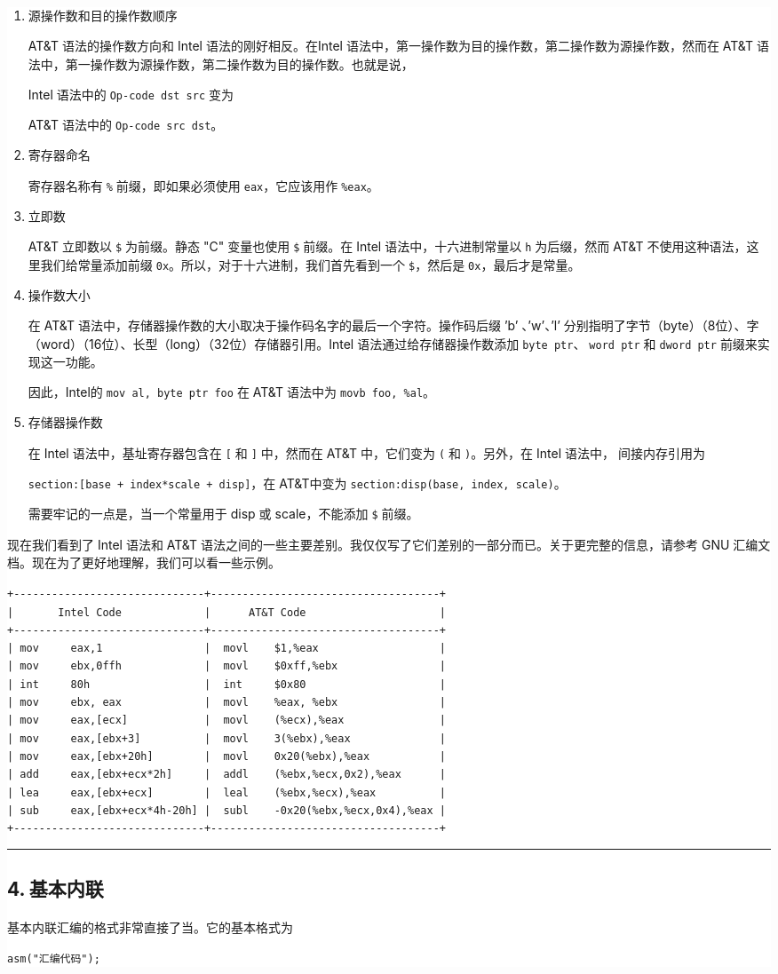 1.  源操作数和目的操作数顺序 

	AT&T 语法的操作数方向和 Intel 语法的刚好相反。在Intel 语法中，第一操作数为目的操作数，第二操作数为源操作数，然而在 AT&T 语法中，第一操作数为源操作数，第二操作数为目的操作数。也就是说，

	Intel 语法中的 `Op-code dst src` 变为 
	
	AT&T 语法中的 `Op-code src dst`。

2.  寄存器命名 

	寄存器名称有 `%` 前缀，即如果必须使用 `eax`，它应该用作 `%eax`。

3.  立即数

    AT&T 立即数以 `$` 为前缀。静态 "C" 变量也使用 `$` 前缀。在 Intel 语法中，十六进制常量以 `h` 为后缀，然而 AT&T 不使用这种语法，这里我们给常量添加前缀 `0x`。所以，对于十六进制，我们首先看到一个 `$`，然后是 `0x`，最后才是常量。

4.  操作数大小

	在 AT&T 语法中，存储器操作数的大小取决于操作码名字的最后一个字符。操作码后缀 ’b’ 、’w’、’l’ 分别指明了字节（byte）（8位）、字（word）（16位）、长型（long）（32位）存储器引用。Intel 语法通过给存储器操作数添加 `byte ptr`、 `word ptr` 和 `dword ptr` 前缀来实现这一功能。

	因此，Intel的 `mov al, byte ptr foo` 在 AT&T 语法中为 `movb foo, %al`。

5.	存储器操作数
	
	在 Intel 语法中，基址寄存器包含在 `[` 和 `]` 中，然而在 AT&T 中，它们变为 `(` 和 `)`。另外，在 Intel 语法中， 间接内存引用为

    `section:[base + index*scale + disp]`，在 AT&T中变为 `section:disp(base, index, scale)`。

	需要牢记的一点是，当一个常量用于 disp 或 scale，不能添加 `$` 前缀。

现在我们看到了 Intel 语法和 AT&T 语法之间的一些主要差别。我仅仅写了它们差别的一部分而已。关于更完整的信息，请参考 GNU 汇编文档。现在为了更好地理解，我们可以看一些示例。

```
+------------------------------+------------------------------------+
|       Intel Code             |      AT&T Code                     |
+------------------------------+------------------------------------+
| mov     eax,1                |  movl    $1,%eax                   |   
| mov     ebx,0ffh             |  movl    $0xff,%ebx                |   
| int     80h                  |  int     $0x80                     |   
| mov     ebx, eax             |  movl    %eax, %ebx                |
| mov     eax,[ecx]            |  movl    (%ecx),%eax               |
| mov     eax,[ebx+3]          |  movl    3(%ebx),%eax              | 
| mov     eax,[ebx+20h]        |  movl    0x20(%ebx),%eax           |
| add     eax,[ebx+ecx*2h]     |  addl    (%ebx,%ecx,0x2),%eax      |
| lea     eax,[ebx+ecx]        |  leal    (%ebx,%ecx),%eax          |
| sub     eax,[ebx+ecx*4h-20h] |  subl    -0x20(%ebx,%ecx,0x4),%eax |
+------------------------------+------------------------------------+
```
* * *

## 4. 基本内联

基本内联汇编的格式非常直接了当。它的基本格式为

`asm("汇编代码");`
